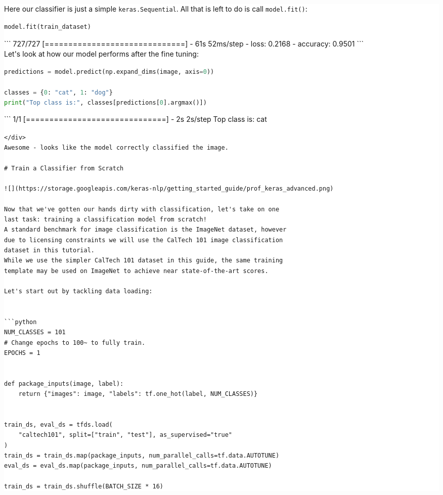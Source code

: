 Here our classifier is just a simple `keras.Sequential`.
All that is left to do is call `model.fit()`:


```python
model.fit(train_dataset)

```

<div class="k-default-codeblock">
```
727/727 [==============================] - 61s 52ms/step - loss: 0.2168 - accuracy: 0.9501
```
</div>
Let's look at how our model performs after the fine tuning:


```python
predictions = model.predict(np.expand_dims(image, axis=0))

classes = {0: "cat", 1: "dog"}
print("Top class is:", classes[predictions[0].argmax()])
```

<div class="k-default-codeblock">
```
1/1 [==============================] - 2s 2s/step
Top class is: cat

```
</div>
Awesome - looks like the model correctly classified the image.

# Train a Classifier from Scratch

![](https://storage.googleapis.com/keras-nlp/getting_started_guide/prof_keras_advanced.png)

Now that we've gotten our hands dirty with classification, let's take on one
last task: training a classification model from scratch!
A standard benchmark for image classification is the ImageNet dataset, however
due to licensing constraints we will use the CalTech 101 image classification
dataset in this tutorial.
While we use the simpler CalTech 101 dataset in this guide, the same training
template may be used on ImageNet to achieve near state-of-the-art scores.

Let's start out by tackling data loading:


```python
NUM_CLASSES = 101
# Change epochs to 100~ to fully train.
EPOCHS = 1


def package_inputs(image, label):
    return {"images": image, "labels": tf.one_hot(label, NUM_CLASSES)}


train_ds, eval_ds = tfds.load(
    "caltech101", split=["train", "test"], as_supervised="true"
)
train_ds = train_ds.map(package_inputs, num_parallel_calls=tf.data.AUTOTUNE)
eval_ds = eval_ds.map(package_inputs, num_parallel_calls=tf.data.AUTOTUNE)

train_ds = train_ds.shuffle(BATCH_SIZE * 16)
```
